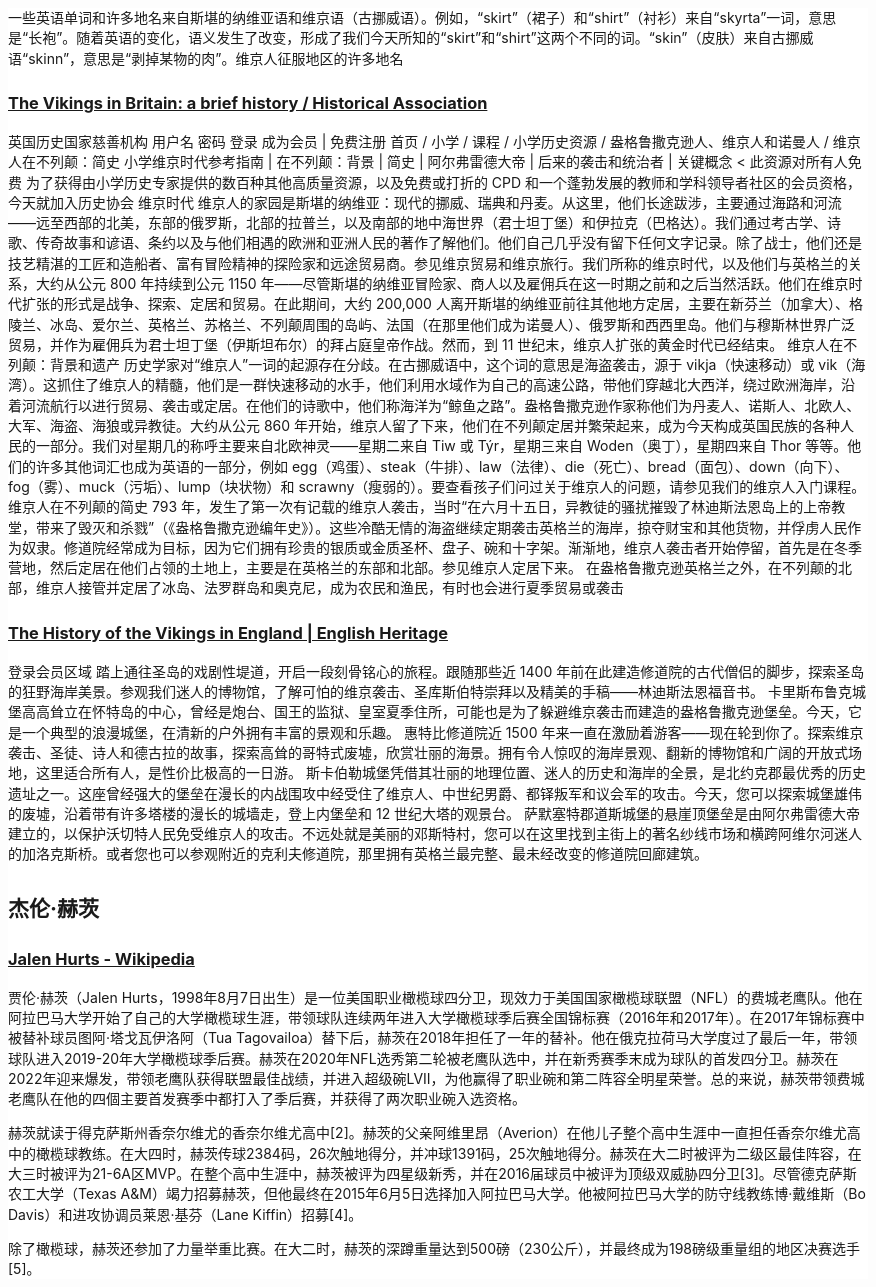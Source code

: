 一些英语单词和许多地名来自斯堪的纳维亚语和维京语（古挪威语）。例如，“skirt”（裙子）和“shirt”（衬衫）来自“skyrta”一词，意思是“长袍”。随着英语的变化，语义发生了改变，形成了我们今天所知的“skirt”和“shirt”这两个不同的词。“skin”（皮肤）来自古挪威语“skinn”，意思是“剥掉某物的肉”。维京人征服地区的许多地名

### [The Vikings in Britain: a brief history / Historical Association](https://www.history.org.uk/primary/resource/3867/the-vikings-in-britain-a-brief-history)

英国历史国家慈善机构 用户名 密码 登录 成为会员 | 免费注册 首页 / 小学 / 课程 / 小学历史资源 / 盎格鲁撒克逊人、维京人和诺曼人 / 维京人在不列颠：简史 小学维京时代参考指南 | 在不列颠：背景 | 简史 | 阿尔弗雷德大帝 | 后来的袭击和统治者 | 关键概念 < 此资源对所有人免费 为了获得由小学历史专家提供的数百种其他高质量资源，以及免费或打折的 CPD 和一个蓬勃发展的教师和学科领导者社区的会员资格，今天就加入历史协会 维京时代 维京人的家园是斯堪的纳维亚：现代的挪威、瑞典和丹麦。从这里，他们长途跋涉，主要通过海路和河流——远至西部的北美，东部的俄罗斯，北部的拉普兰，以及南部的地中海世界（君士坦丁堡）和伊拉克（巴格达）。我们通过考古学、诗歌、传奇故事和谚语、条约以及与他们相遇的欧洲和亚洲人民的著作了解他们。他们自己几乎没有留下任何文字记录。除了战士，他们还是技艺精湛的工匠和造船者、富有冒险精神的探险家和远途贸易商。参见维京贸易和维京旅行。我们所称的维京时代，以及他们与英格兰的关系，大约从公元 800 年持续到公元 1150 年——尽管斯堪的纳维亚冒险家、商人以及雇佣兵在这一时期之前和之后当然活跃。他们在维京时代扩张的形式是战争、探索、定居和贸易。在此期间，大约 200,000 人离开斯堪的纳维亚前往其他地方定居，主要在新芬兰（加拿大）、格陵兰、冰岛、爱尔兰、英格兰、苏格兰、不列颠周围的岛屿、法国（在那里他们成为诺曼人）、俄罗斯和西西里岛。他们与穆斯林世界广泛贸易，并作为雇佣兵为君士坦丁堡（伊斯坦布尔）的拜占庭皇帝作战。然而，到 11 世纪末，维京人扩张的黄金时代已经结束。 维京人在不列颠：背景和遗产 历史学家对“维京人”一词的起源存在分歧。在古挪威语中，这个词的意思是海盗袭击，源于 vikja（快速移动）或 vik（海湾）。这抓住了维京人的精髓，他们是一群快速移动的水手，他们利用水域作为自己的高速公路，带他们穿越北大西洋，绕过欧洲海岸，沿着河流航行以进行贸易、袭击或定居。在他们的诗歌中，他们称海洋为“鲸鱼之路”。盎格鲁撒克逊作家称他们为丹麦人、诺斯人、北欧人、大军、海盗、海狼或异教徒。大约从公元 860 年开始，维京人留了下来，他们在不列颠定居并繁荣起来，成为今天构成英国民族的各种人民的一部分。我们对星期几的称呼主要来自北欧神灵——星期二来自 Tiw 或 Týr，星期三来自 Woden（奥丁），星期四来自 Thor 等等。他们的许多其他词汇也成为英语的一部分，例如 egg（鸡蛋）、steak（牛排）、law（法律）、die（死亡）、bread（面包）、down（向下）、fog（雾）、muck（污垢）、lump（块状物）和 scrawny（瘦弱的）。要查看孩子们问过关于维京人的问题，请参见我们的维京人入门课程。 维京人在不列颠的简史 793 年，发生了第一次有记载的维京人袭击，当时“在六月十五日，异教徒的骚扰摧毁了林迪斯法恩岛上的上帝教堂，带来了毁灭和杀戮”（《盎格鲁撒克逊编年史》）。这些冷酷无情的海盗继续定期袭击英格兰的海岸，掠夺财宝和其他货物，并俘虏人民作为奴隶。修道院经常成为目标，因为它们拥有珍贵的银质或金质圣杯、盘子、碗和十字架。渐渐地，维京人袭击者开始停留，首先是在冬季营地，然后定居在他们占领的土地上，主要是在英格兰的东部和北部。参见维京人定居下来。 在盎格鲁撒克逊英格兰之外，在不列颠的北部，维京人接管并定居了冰岛、法罗群岛和奥克尼，成为农民和渔民，有时也会进行夏季贸易或袭击

### [The History of the Vikings in England | English Heritage ](https://www.english-heritage.org.uk/visit/inspire-me/the-history-of-vikings-in-england/)

登录会员区域  踏上通往圣岛的戏剧性堤道，开启一段刻骨铭心的旅程。跟随那些近 1400 年前在此建造修道院的古代僧侣的脚步，探索圣岛的狂野海岸美景。参观我们迷人的博物馆，了解可怕的维京袭击、圣库斯伯特崇拜以及精美的手稿——林迪斯法恩福音书。 卡里斯布鲁克城堡高高耸立在怀特岛的中心，曾经是炮台、国王的监狱、皇室夏季住所，可能也是为了躲避维京袭击而建造的盎格鲁撒克逊堡垒。今天，它是一个典型的浪漫城堡，在清新的户外拥有丰富的景观和乐趣。 惠特比修道院近 1500 年来一直在激励着游客——现在轮到你了。探索维京袭击、圣徒、诗人和德古拉的故事，探索高耸的哥特式废墟，欣赏壮丽的海景。拥有令人惊叹的海岸景观、翻新的博物馆和广阔的开放式场地，这里适合所有人，是性价比极高的一日游。 斯卡伯勒城堡凭借其壮丽的地理位置、迷人的历史和海岸的全景，是北约克郡最优秀的历史遗址之一。这座曾经强大的堡垒在漫长的内战围攻中经受住了维京人、中世纪男爵、都铎叛军和议会军的攻击。今天，您可以探索城堡雄伟的废墟，沿着带有许多塔楼的漫长的城墙走，登上内堡垒和 12 世纪大塔的观景台。 萨默塞特郡道斯城堡的悬崖顶堡垒是由阿尔弗雷德大帝建立的，以保护沃切特人民免受维京人的攻击。不远处就是美丽的邓斯特村，您可以在这里找到主街上的著名纱线市场和横跨阿维尔河迷人的加洛克斯桥。或者您也可以参观附近的克利夫修道院，那里拥有英格兰最完整、最未经改变的修道院回廊建筑。

## 杰伦·赫茨

### [Jalen Hurts - Wikipedia](https://en.wikipedia.org/wiki/Jalen_Hurts)

贾伦·赫茨（Jalen Hurts，1998年8月7日出生）是一位美国职业橄榄球四分卫，现效力于美国国家橄榄球联盟（NFL）的费城老鹰队。他在阿拉巴马大学开始了自己的大学橄榄球生涯，带领球队连续两年进入大学橄榄球季后赛全国锦标赛（2016年和2017年）。在2017年锦标赛中被替补球员图阿·塔戈瓦伊洛阿（Tua Tagovailoa）替下后，赫茨在2018年担任了一年的替补。他在俄克拉荷马大学度过了最后一年，带领球队进入2019-20年大学橄榄球季后赛。赫茨在2020年NFL选秀第二轮被老鹰队选中，并在新秀赛季末成为球队的首发四分卫。赫茨在2022年迎来爆发，带领老鹰队获得联盟最佳战绩，并进入超级碗LVII，为他赢得了职业碗和第二阵容全明星荣誉。总的来说，赫茨带领费城老鹰队在他的四個主要首发赛季中都打入了季后赛，并获得了两次职业碗入选资格。

赫茨就读于得克萨斯州香奈尔维尤的香奈尔维尤高中[2]。赫茨的父亲阿维里昂（Averion）在他儿子整个高中生涯中一直担任香奈尔维尤高中的橄榄球教练。在大四时，赫茨传球2384码，26次触地得分，并冲球1391码，25次触地得分。赫茨在大二时被评为二级区最佳阵容，在大三时被评为21-6A区MVP。在整个高中生涯中，赫茨被评为四星级新秀，并在2016届球员中被评为顶级双威胁四分卫[3]。尽管德克萨斯农工大学（Texas A&M）竭力招募赫茨，但他最终在2015年6月5日选择加入阿拉巴马大学。他被阿拉巴马大学的防守线教练博·戴维斯（Bo Davis）和进攻协调员莱恩·基芬（Lane Kiffin）招募[4]。

除了橄榄球，赫茨还参加了力量举重比赛。在大二时，赫茨的深蹲重量达到500磅（230公斤），并最终成为198磅级重量组的地区决赛选手[5]。
